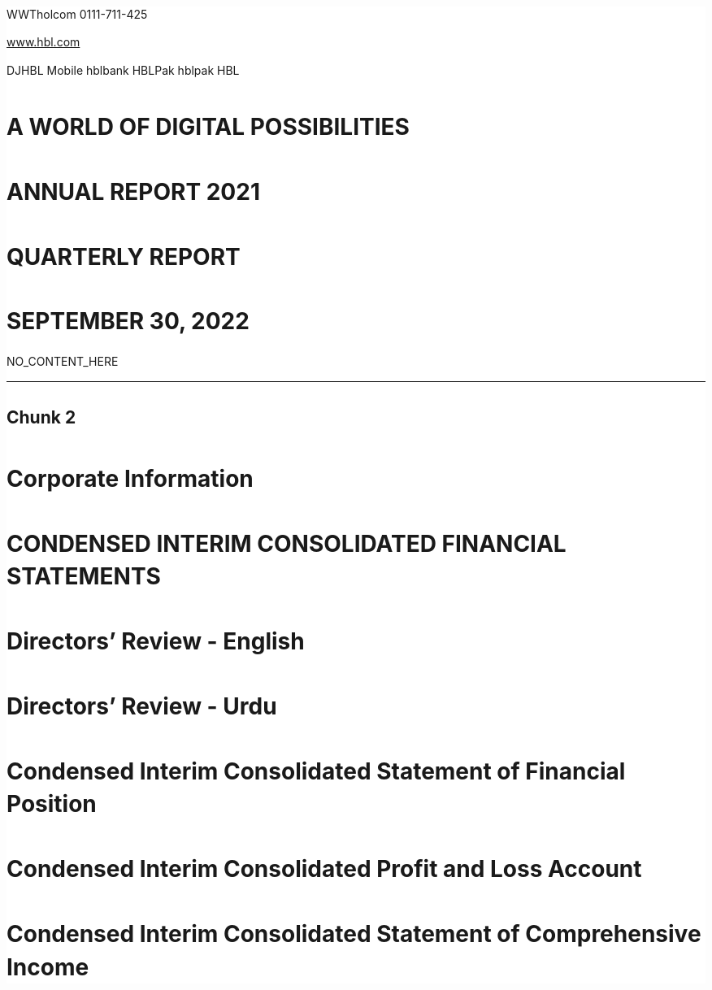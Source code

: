 WWTholcom 0111-711-425

www.hbl.com

DJHBL Mobile hblbank HBLPak hblpak HBL

# A WORLD OF DIGITAL POSSIBILITIES

# ANNUAL REPORT 2021

# QUARTERLY REPORT

# SEPTEMBER 30, 2022






NO_CONTENT_HERE

---

## Chunk 2

# Corporate Information



# CONDENSED INTERIM CONSOLIDATED FINANCIAL STATEMENTS

# Directors’ Review - English

# Directors’ Review - Urdu

# Condensed Interim Consolidated Statement of Financial Position

# Condensed Interim Consolidated Profit and Loss Account

# Condensed Interim Consolidated Statement of Comprehensive Income

